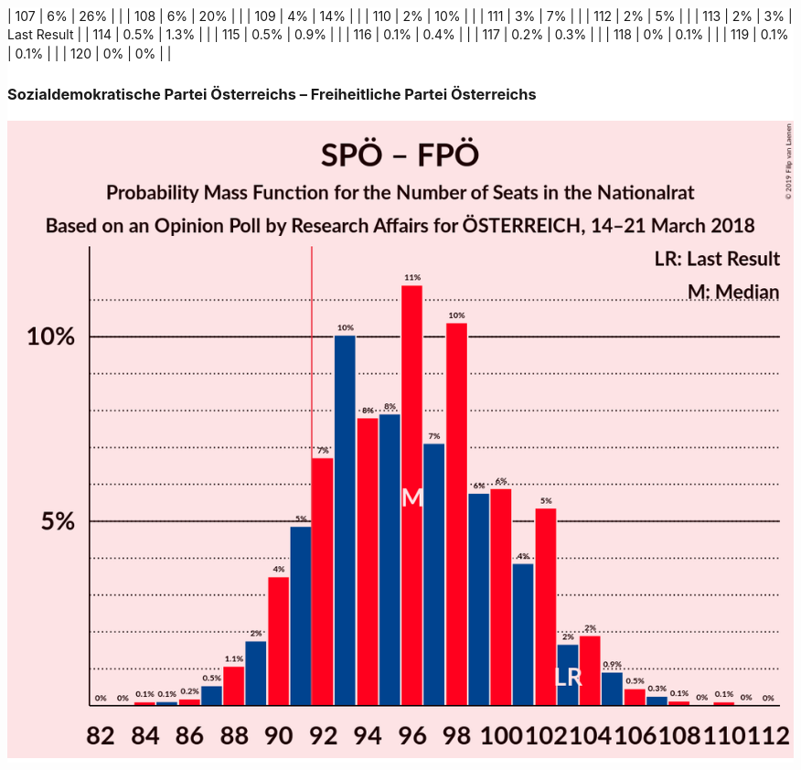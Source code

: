 | 107 | 6% | 26% |  |
| 108 | 6% | 20% |  |
| 109 | 4% | 14% |  |
| 110 | 2% | 10% |  |
| 111 | 3% | 7% |  |
| 112 | 2% | 5% |  |
| 113 | 2% | 3% | Last Result |
| 114 | 0.5% | 1.3% |  |
| 115 | 0.5% | 0.9% |  |
| 116 | 0.1% | 0.4% |  |
| 117 | 0.2% | 0.3% |  |
| 118 | 0% | 0.1% |  |
| 119 | 0.1% | 0.1% |  |
| 120 | 0% | 0% |  |

### Sozialdemokratische Partei Österreichs – Freiheitliche Partei Österreichs

![Graph with seats probability mass function not yet produced](2018-03-21-ResearchAffairs-coalitions-seats-pmf-spö–fpö.png "Seats Probability Mass Function")